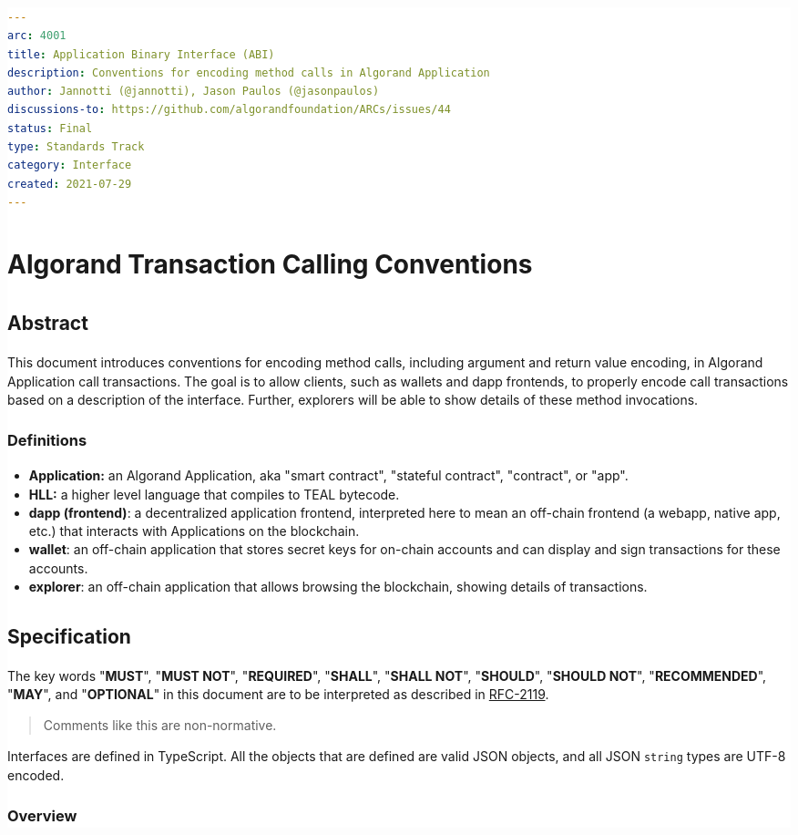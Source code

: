 ```yaml
---
arc: 4001
title: Application Binary Interface (ABI)
description: Conventions for encoding method calls in Algorand Application
author: Jannotti (@jannotti), Jason Paulos (@jasonpaulos)
discussions-to: https://github.com/algorandfoundation/ARCs/issues/44
status: Final
type: Standards Track
category: Interface
created: 2021-07-29
---
```


# Algorand Transaction Calling Conventions

## Abstract

This document introduces conventions for encoding method calls,
including argument and return value encoding, in Algorand Application
call transactions. 
The goal is to allow clients, such as wallets and
dapp frontends, to properly encode call transactions based on a description 
of the interface. Further, explorers will be able to show details of
these method invocations.

### Definitions

* **Application:** an Algorand Application, aka "smart contract", 
  "stateful contract", "contract", or "app".
* **HLL:** a higher level language that compiles to TEAL bytecode.
* **dapp (frontend)**: a decentralized application frontend, interpreted here to
  mean an off-chain frontend (a webapp, native app, etc.) that interacts with
  Applications on the blockchain.
* **wallet**: an off-chain application that stores secret keys for on-chain
  accounts and can display and sign transactions for these accounts.
* **explorer**: an off-chain application that allows browsing the blockchain,
  showing details of transactions.

## Specification

The key words "**MUST**", "**MUST NOT**", "**REQUIRED**", "**SHALL**", "**SHALL NOT**", "**SHOULD**", "**SHOULD NOT**", "**RECOMMENDED**", "**MAY**", and "**OPTIONAL**" in this document are to be interpreted as described in <a href="https://www.ietf.org/rfc/rfc2119.txt">RFC-2119</a>.

> Comments like this are non-normative.

Interfaces are defined in TypeScript. All the objects that are defined 
are valid JSON objects, and all JSON `string` types are UTF-8 encoded.

### Overview
